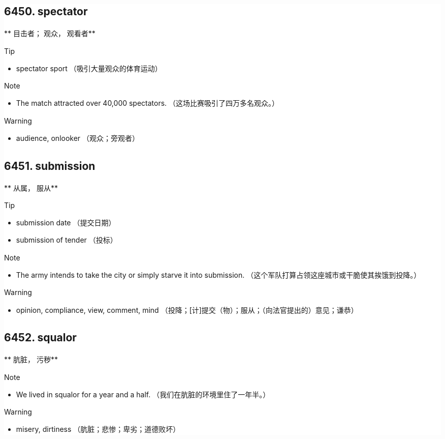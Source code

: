 ## 6450. spectator

** 目击者； 观众， 观看者**

> [!TIP]
>
> - spectator sport （吸引大量观众的体育运动）
>

> [!NOTE]
>
> - The match attracted over 40,000 spectators. （这场比赛吸引了四万多名观众。）
>

> [!WARNING]
>
> - audience, onlooker （观众；旁观者）
>

## 6451. submission

** 从属， 服从**

> [!TIP]
>
> - submission date （提交日期）
>
> - submission of tender （投标）
>

> [!NOTE]
>
> - The army intends to take the city or simply starve it into submission. （这个军队打算占领这座城市或干脆使其挨饿到投降。）
>

> [!WARNING]
>
> - opinion, compliance, view, comment, mind （投降；[计]提交（物）；服从；（向法官提出的）意见；谦恭）
>

## 6452. squalor

** 肮脏， 污秽**

> [!NOTE]
>
> - We lived in squalor for a year and a half. （我们在肮脏的环境里住了一年半。）
>

> [!WARNING]
>
> - misery, dirtiness （肮脏；悲惨；卑劣；道德败坏）
>
